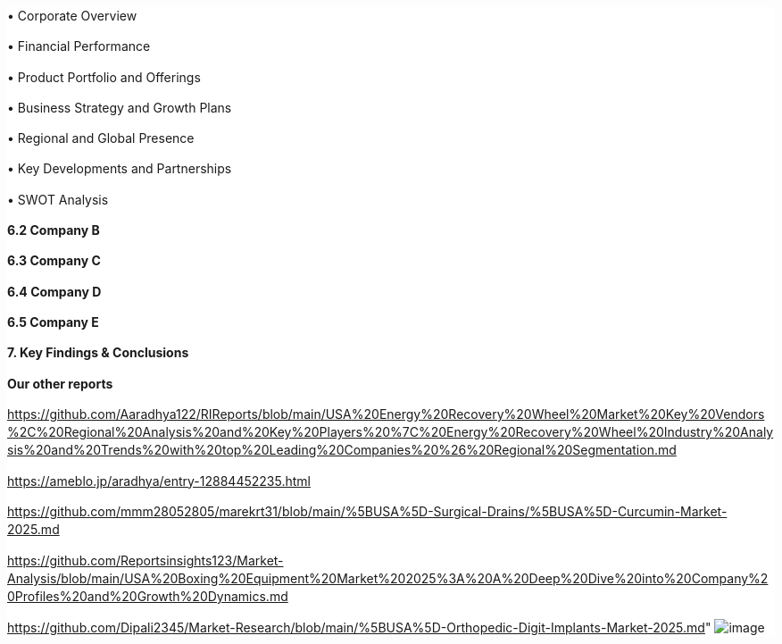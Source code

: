 • Corporate Overview

• Financial Performance

• Product Portfolio and Offerings

• Business Strategy and Growth Plans

• Regional and Global Presence

• Key Developments and Partnerships

• SWOT Analysis

<strong>6.2 Company B</strong>

<strong>6.3 Company C</strong>

<strong>6.4 Company D</strong>

<strong>6.5 Company E</strong>

<strong>7. Key Findings & Conclusions</strong>

<strong>Our other reports</strong>

<a href=https://github.com/Aaradhya122/RIReports/blob/main/USA%20Energy%20Recovery%20Wheel%20Market%20Key%20Vendors%2C%20Regional%20Analysis%20and%20Key%20Players%20%7C%20Energy%20Recovery%20Wheel%20Industry%20Analysis%20and%20Trends%20with%20top%20Leading%20Companies%20%26%20Regional%20Segmentation.md>https://github.com/Aaradhya122/RIReports/blob/main/USA%20Energy%20Recovery%20Wheel%20Market%20Key%20Vendors%2C%20Regional%20Analysis%20and%20Key%20Players%20%7C%20Energy%20Recovery%20Wheel%20Industry%20Analysis%20and%20Trends%20with%20top%20Leading%20Companies%20%26%20Regional%20Segmentation.md</a>

<a href=https://ameblo.jp/aradhya/entry-12884452235.html>https://ameblo.jp/aradhya/entry-12884452235.html</a>

<a href=https://github.com/mmm28052805/marekrt31/blob/main/%5BUSA%5D-Surgical-Drains/%5BUSA%5D-Curcumin-Market-2025.md>https://github.com/mmm28052805/marekrt31/blob/main/%5BUSA%5D-Surgical-Drains/%5BUSA%5D-Curcumin-Market-2025.md</a>

<a href=https://github.com/Reportsinsights123/Market-Analysis/blob/main/USA%20Boxing%20Equipment%20Market%202025%3A%20A%20Deep%20Dive%20into%20Company%20Profiles%20and%20Growth%20Dynamics.md>https://github.com/Reportsinsights123/Market-Analysis/blob/main/USA%20Boxing%20Equipment%20Market%202025%3A%20A%20Deep%20Dive%20into%20Company%20Profiles%20and%20Growth%20Dynamics.md</a>

<a href=https://github.com/Dipali2345/Market-Research/blob/main/%5BUSA%5D-Orthopedic-Digit-Implants-Market-2025.md>https://github.com/Dipali2345/Market-Research/blob/main/%5BUSA%5D-Orthopedic-Digit-Implants-Market-2025.md</a>"
![image](https://github.com/user-attachments/assets/50aa1bb9-7b2a-4af9-8a70-34d593d2e47a)
